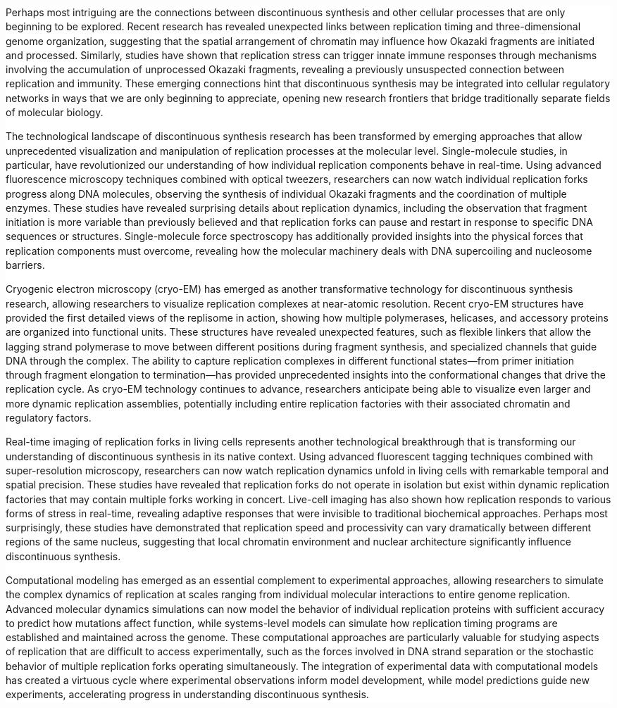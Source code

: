 Perhaps most intriguing are the connections between discontinuous synthesis and other cellular processes that are only beginning to be explored. Recent research has revealed unexpected links between replication timing and three-dimensional genome organization, suggesting that the spatial arrangement of chromatin may influence how Okazaki fragments are initiated and processed. Similarly, studies have shown that replication stress can trigger innate immune responses through mechanisms involving the accumulation of unprocessed Okazaki fragments, revealing a previously unsuspected connection between replication and immunity. These emerging connections hint that discontinuous synthesis may be integrated into cellular regulatory networks in ways that we are only beginning to appreciate, opening new research frontiers that bridge traditionally separate fields of molecular biology.

The technological landscape of discontinuous synthesis research has been transformed by emerging approaches that allow unprecedented visualization and manipulation of replication processes at the molecular level. Single-molecule studies, in particular, have revolutionized our understanding of how individual replication components behave in real-time. Using advanced fluorescence microscopy techniques combined with optical tweezers, researchers can now watch individual replication forks progress along DNA molecules, observing the synthesis of individual Okazaki fragments and the coordination of multiple enzymes. These studies have revealed surprising details about replication dynamics, including the observation that fragment initiation is more variable than previously believed and that replication forks can pause and restart in response to specific DNA sequences or structures. Single-molecule force spectroscopy has additionally provided insights into the physical forces that replication components must overcome, revealing how the molecular machinery deals with DNA supercoiling and nucleosome barriers.

Cryogenic electron microscopy (cryo-EM) has emerged as another transformative technology for discontinuous synthesis research, allowing researchers to visualize replication complexes at near-atomic resolution. Recent cryo-EM structures have provided the first detailed views of the replisome in action, showing how multiple polymerases, helicases, and accessory proteins are organized into functional units. These structures have revealed unexpected features, such as flexible linkers that allow the lagging strand polymerase to move between different positions during fragment synthesis, and specialized channels that guide DNA through the complex. The ability to capture replication complexes in different functional states—from primer initiation through fragment elongation to termination—has provided unprecedented insights into the conformational changes that drive the replication cycle. As cryo-EM technology continues to advance, researchers anticipate being able to visualize even larger and more dynamic replication assemblies, potentially including entire replication factories with their associated chromatin and regulatory factors.

Real-time imaging of replication forks in living cells represents another technological breakthrough that is transforming our understanding of discontinuous synthesis in its native context. Using advanced fluorescent tagging techniques combined with super-resolution microscopy, researchers can now watch replication dynamics unfold in living cells with remarkable temporal and spatial precision. These studies have revealed that replication forks do not operate in isolation but exist within dynamic replication factories that may contain multiple forks working in concert. Live-cell imaging has also shown how replication responds to various forms of stress in real-time, revealing adaptive responses that were invisible to traditional biochemical approaches. Perhaps most surprisingly, these studies have demonstrated that replication speed and processivity can vary dramatically between different regions of the same nucleus, suggesting that local chromatin environment and nuclear architecture significantly influence discontinuous synthesis.

Computational modeling has emerged as an essential complement to experimental approaches, allowing researchers to simulate the complex dynamics of replication at scales ranging from individual molecular interactions to entire genome replication. Advanced molecular dynamics simulations can now model the behavior of individual replication proteins with sufficient accuracy to predict how mutations affect function, while systems-level models can simulate how replication timing programs are established and maintained across the genome. These computational approaches are particularly valuable for studying aspects of replication that are difficult to access experimentally, such as the forces involved in DNA strand separation or the stochastic behavior of multiple replication forks operating simultaneously. The integration of experimental data with computational models has created a virtuous cycle where experimental observations inform model development, while model predictions guide new experiments, accelerating progress in understanding discontinuous synthesis.
